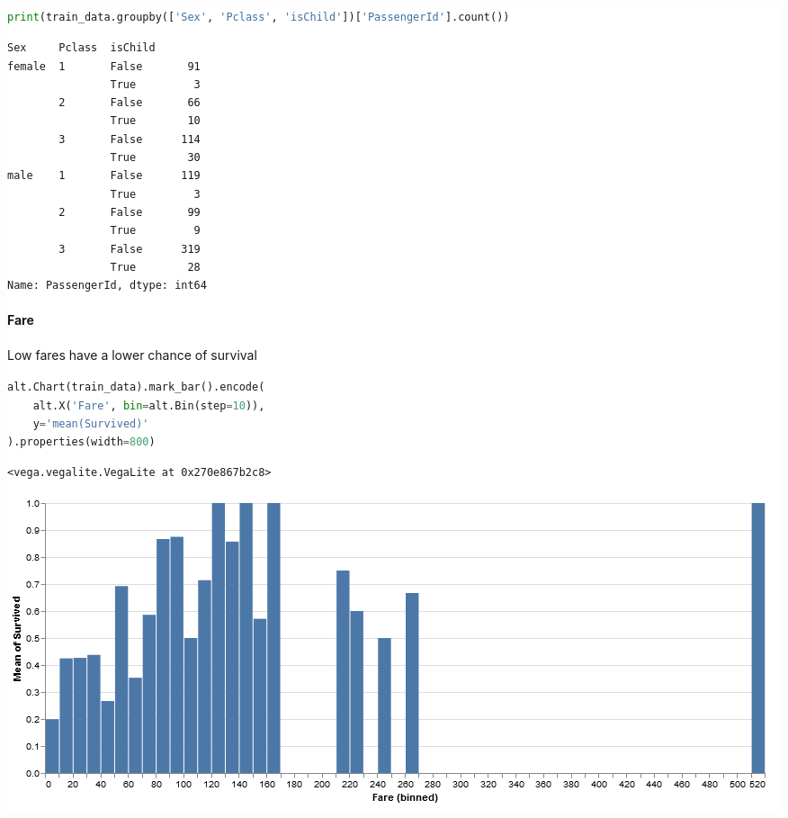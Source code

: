 

```python
print(train_data.groupby(['Sex', 'Pclass', 'isChild'])['PassengerId'].count())
```

    Sex     Pclass  isChild
    female  1       False       91
                    True         3
            2       False       66
                    True        10
            3       False      114
                    True        30
    male    1       False      119
                    True         3
            2       False       99
                    True         9
            3       False      319
                    True        28
    Name: PassengerId, dtype: int64
    

#### Fare

Low fares have a lower chance of survival


```python
alt.Chart(train_data).mark_bar().encode(
    alt.X('Fare', bin=alt.Bin(step=10)),
    y='mean(Survived)'
).properties(width=800)
```


    <vega.vegalite.VegaLite at 0x270e867b2c8>





    




![png](output_19_2.png)
